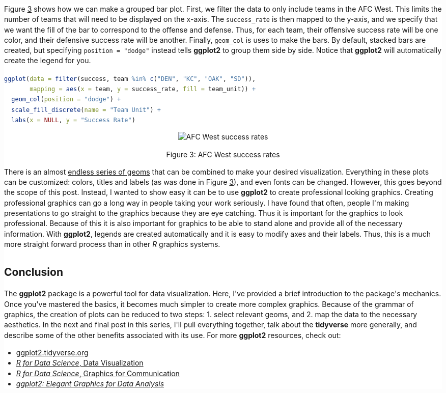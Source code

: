 Figure <a href="#fig:afc-west">3</a> shows how we can make a grouped bar plot. First, we filter the data to only include teams in the AFC West. This limits the number of teams that will need to be displayed on the x-axis. The `success_rate` is then mapped to the y-axis, and we specify that we want the fill of the bar to correspond to the offense and defense. Thus, for each team, their offensive success rate will be one color, and their defensive success rate will be another. Finally, `geom_col` is uses to make the bars. By default, stacked bars are created, but specifying `position = "dodge"` instead tells **ggplot2** to group them side by side. Notice that **ggplot2** will automatically create the legend for you.


```r
ggplot(data = filter(success, team %in% c("DEN", "KC", "OAK", "SD")),
       mapping = aes(x = team, y = success_rate, fill = team_unit)) +
  geom_col(position = "dodge") +
  scale_fill_discrete(name = "Team Unit") +
  labs(x = NULL, y = "Success Rate")
```

<div class="figure" style="text-align: center">
<img src="{{< blogdown/postref >}}index_files/figure-html/afc-west-1.png" alt="AFC West success rates" width="80%" />
<p class="caption">Figure 3: AFC West success rates</p>
</div>

There is an almost [endless series of geoms](http://ggplot2.tidyverse.org/reference/index.html#section-layer-geoms) that can be combined to make your desired visualization. Everything in these plots can be customized: colors, titles and labels (as was done in Figure <a href="#fig:afc-west">3</a>), and even fonts can be changed. However, this goes beyond the scope of this post. Instead, I wanted to show easy it can be to use **ggplot2** to create professional looking graphics. Creating professional graphics can go a long way in people taking your work seriously. I have found that often, people I'm making presentations to go straight to the graphics because they are eye catching. Thus it is important for the graphics to look professional. Because of this it is also important for graphics to be able to stand alone and provide all of the necessary information. With **ggplot2**, legends are created automatically and it is easy to modify axes and their labels. Thus, this is a much more straight forward process than in other *R* graphics systems.

## Conclusion

The **ggplot2** package is a powerful tool for data visualization. Here, I've provided a brief introduction to the package's mechanics. Once you've mastered the basics, it becomes much simpler to create more complex graphics. Because of the grammar of graphics, the creation of plots can be reduced to two steps: 1. select relevant geoms, and 2. map the data to the necessary aesthetics. In the next and final post in this series, I'll pull everything together, talk about the **tidyverse** more generally, and describe some of the other benefits associated with its use. For more **ggplot2** resources, check out:

- [ggplot2.tidyverse.org](http://ggplot2.tidyverse.org/)
- [*R for Data Science*, Data Visualization](http://r4ds.had.co.nz/data-visualisation.html)
- [*R for Data Science*, Graphics for Communication](http://r4ds.had.co.nz/graphics-for-communication.html)
- [*ggplot2: Elegant Graphics for Data Analysis*](https://www.amazon.com/ggplot2-Elegant-Graphics-Data-Analysis/dp/331924275X/ref=as_li_ss_tl?ie=UTF8&linkCode=sl1&tag=ggplot2-20&linkId=4b4de5146fdafd09b8035e8aa656f300)
